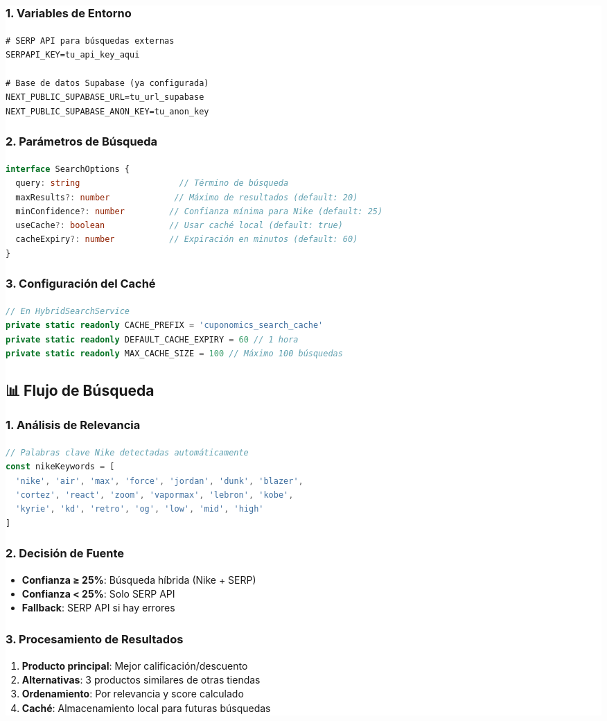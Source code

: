 ### 1. **Variables de Entorno**
```env
# SERP API para búsquedas externas
SERPAPI_KEY=tu_api_key_aqui

# Base de datos Supabase (ya configurada)
NEXT_PUBLIC_SUPABASE_URL=tu_url_supabase
NEXT_PUBLIC_SUPABASE_ANON_KEY=tu_anon_key
```

### 2. **Parámetros de Búsqueda**
```typescript
interface SearchOptions {
  query: string                    // Término de búsqueda
  maxResults?: number             // Máximo de resultados (default: 20)
  minConfidence?: number         // Confianza mínima para Nike (default: 25)
  useCache?: boolean             // Usar caché local (default: true)
  cacheExpiry?: number           // Expiración en minutos (default: 60)
}
```

### 3. **Configuración del Caché**
```typescript
// En HybridSearchService
private static readonly CACHE_PREFIX = 'cuponomics_search_cache'
private static readonly DEFAULT_CACHE_EXPIRY = 60 // 1 hora
private static readonly MAX_CACHE_SIZE = 100 // Máximo 100 búsquedas
```

## 📊 Flujo de Búsqueda

### 1. **Análisis de Relevancia**
```typescript
// Palabras clave Nike detectadas automáticamente
const nikeKeywords = [
  'nike', 'air', 'max', 'force', 'jordan', 'dunk', 'blazer',
  'cortez', 'react', 'zoom', 'vapormax', 'lebron', 'kobe',
  'kyrie', 'kd', 'retro', 'og', 'low', 'mid', 'high'
]
```

### 2. **Decisión de Fuente**
- **Confianza ≥ 25%**: Búsqueda híbrida (Nike + SERP)
- **Confianza < 25%**: Solo SERP API
- **Fallback**: SERP API si hay errores

### 3. **Procesamiento de Resultados**
1. **Producto principal**: Mejor calificación/descuento
2. **Alternativas**: 3 productos similares de otras tiendas
3. **Ordenamiento**: Por relevancia y score calculado
4. **Caché**: Almacenamiento local para futuras búsquedas
